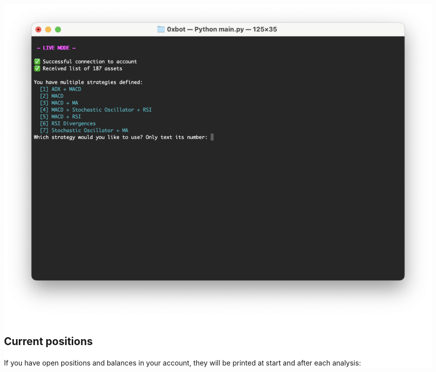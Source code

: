 ![Screenshot of strategy selection prompt](/res/img/strategy-selection.png "Screenshot of strategy selection prompt")

## Current positions

If you have open positions and balances in your account, they will be printed at start and after each analysis:
